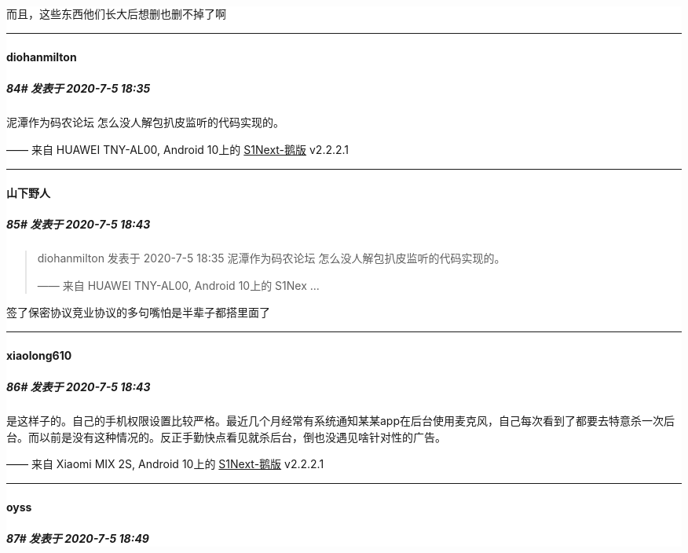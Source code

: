 而且，这些东西他们长大后想删也删不掉了啊








*****

####  diohanmilton  
##### 84#       发表于 2020-7-5 18:35




泥潭作为码农论坛 怎么没人解包扒皮监听的代码实现的。

—— 来自 HUAWEI TNY-AL00, Android 10上的 [S1Next-鹅版](https://github.com/ykrank/S1-Next/releases) v2.2.2.1







*****

####  山下野人  
##### 85#       发表于 2020-7-5 18:43



<blockquote>diohanmilton 发表于 2020-7-5 18:35
泥潭作为码农论坛 怎么没人解包扒皮监听的代码实现的。


—— 来自 HUAWEI TNY-AL00, Android 10上的 S1Nex ...</blockquote>
签了保密协议竞业协议的多句嘴怕是半辈子都搭里面了







*****

####  xiaolong610  
##### 86#       发表于 2020-7-5 18:43




是这样子的。自己的手机权限设置比较严格。最近几个月经常有系统通知某某app在后台使用麦克风，自己每次看到了都要去特意杀一次后台。而以前是没有这种情况的。反正手勤快点看见就杀后台，倒也没遇见啥针对性的广告。

—— 来自 Xiaomi MIX 2S, Android 10上的 [S1Next-鹅版](https://github.com/ykrank/S1-Next/releases) v2.2.2.1







*****

####  oyss  
##### 87#       发表于 2020-7-5 18:49
